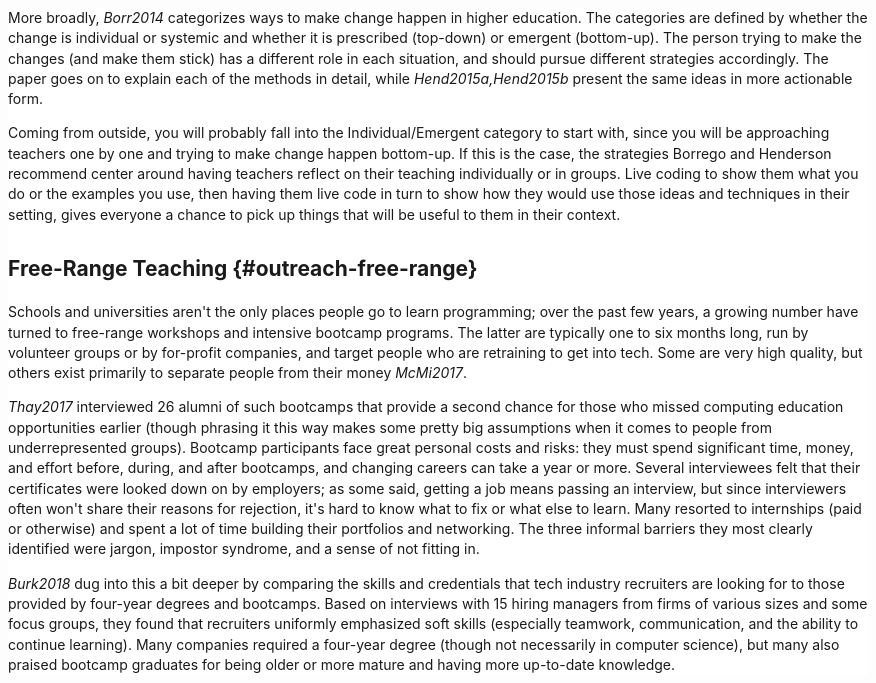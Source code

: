 More broadly,
<cite>Borr2014</cite> categorizes ways to make change happen in higher education.
The categories are defined by whether the change is individual or systemic
and whether it is prescribed (top-down) or emergent (bottom-up).
The person trying to make the changes (and make them stick)
has a different role in each situation,
and should pursue different strategies accordingly.
The paper goes on to explain each of the methods in detail,
while <cite>Hend2015a,Hend2015b</cite> present the same ideas in more actionable form.

Coming from outside,
you will probably fall into the Individual/Emergent category to start with,
since you will be approaching teachers one by one
and trying to make change happen bottom-up.
If this is the case,
the strategies Borrego and Henderson recommend center around
having teachers reflect on their teaching individually or in groups.
Live coding to show them what you do or the examples you use,
then having them live code in turn
to show how they would use those ideas and techniques in their setting,
gives everyone a chance to pick up things that will be useful to them in their context.

## Free-Range Teaching {#outreach-free-range}

Schools and universities aren't the only places people go to learn programming;
over the past few years, a growing number have turned to free-range workshops
and intensive bootcamp programs.
The latter are typically one to six months long,
run by volunteer groups or by for-profit companies,
and target people who are retraining to get into tech.
Some are very high quality,
but others exist primarily to separate people from their money <cite>McMi2017</cite>.

<cite>Thay2017</cite> interviewed 26 alumni of such bootcamps
that provide a second chance for those who missed computing education opportunities earlier
(though phrasing it this way makes some pretty big assumptions
when it comes to people from underrepresented groups).
Bootcamp participants face great personal costs and risks:
they must spend significant time, money, and effort before, during, and after bootcamps,
and changing careers can take a year or more.
Several interviewees felt that their certificates were looked down on by employers;
as some said,
getting a job means passing an interview,
but since interviewers often won't share their reasons for rejection,
it's hard to know what to fix or what else to learn.
Many resorted to internships (paid or otherwise)
and spent a lot of time building their portfolios and networking.
The three informal barriers they most clearly identified were jargon,
impostor syndrome,
and a sense of not fitting in.

<cite>Burk2018</cite> dug into this a bit deeper
by comparing the skills and credentials that tech industry recruiters are looking for
to those provided by four-year degrees and bootcamps.
Based on interviews with 15 hiring managers from firms of various sizes and some focus groups,
they found that recruiters uniformly emphasized soft skills
(especially teamwork, communication, and the ability to continue learning).
Many companies required a four-year degree
(though not necessarily in computer science),
but many also praised bootcamp graduates for being older or more mature
and having more up-to-date knowledge.
